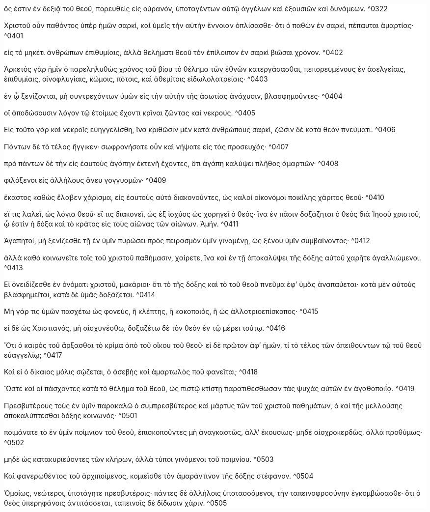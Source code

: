ὅς ἐστιν ἐν δεξιᾷ τοῦ θεοῦ, πορευθεὶς εἰς οὐρανόν, ὑποταγέντων αὐτῷ ἀγγέλων καὶ ἐξουσιῶν καὶ δυνάμεων. ^0322

Χριστοῦ οὖν παθόντος ὑπὲρ ἡμῶν σαρκί, καὶ ὑμεῖς τὴν αὐτὴν ἔννοιαν ὁπλίσασθε· ὅτι ὁ παθὼν ἐν σαρκί, πέπαυται ἁμαρτίας· ^0401

εἰς τὸ μηκέτι ἀνθρώπων ἐπιθυμίαις, ἀλλὰ θελήματι θεοῦ τὸν ἐπίλοιπον ἐν σαρκὶ βιῶσαι χρόνον. ^0402

Ἀρκετὸς γὰρ ἡμῖν ὁ παρεληλυθὼς χρόνος τοῦ βίου τὸ θέλημα τῶν ἐθνῶν κατεργάσασθαι, πεπορευμένους ἐν ἀσελγείαις, ἐπιθυμίαις, οἰνοφλυγίαις, κώμοις, πότοις, καὶ ἀθεμίτοις εἰδωλολατρείαις· ^0403

ἐν ᾧ ξενίζονται, μὴ συντρεχόντων ὑμῶν εἰς τὴν αὐτὴν τῆς ἀσωτίας ἀνάχυσιν, βλασφημοῦντες· ^0404

οἳ ἀποδώσουσιν λόγον τῷ ἑτοίμως ἔχοντι κρῖναι ζῶντας καὶ νεκρούς. ^0405

Εἰς τοῦτο γὰρ καὶ νεκροῖς εὐηγγελίσθη, ἵνα κριθῶσιν μὲν κατὰ ἀνθρώπους σαρκί, ζῶσιν δὲ κατὰ θεὸν πνεύματι. ^0406

Πάντων δὲ τὸ τέλος ἤγγικεν· σωφρονήσατε οὖν καὶ νήψατε εἰς τὰς προσευχάς· ^0407

πρὸ πάντων δὲ τὴν εἰς ἑαυτοὺς ἀγάπην ἐκτενῆ ἔχοντες, ὅτι ἀγάπη καλύψει πλῆθος ἁμαρτιῶν· ^0408

φιλόξενοι εἰς ἀλλήλους ἄνευ γογγυσμῶν· ^0409

ἕκαστος καθὼς ἔλαβεν χάρισμα, εἰς ἑαυτοὺς αὐτὸ διακονοῦντες, ὡς καλοὶ οἰκονόμοι ποικίλης χάριτος θεοῦ· ^0410

εἴ τις λαλεῖ, ὡς λόγια θεοῦ· εἴ τις διακονεῖ, ὡς ἐξ ἰσχύος ὡς χορηγεῖ ὁ θεός· ἵνα ἐν πᾶσιν δοξάζηται ὁ θεὸς διὰ Ἰησοῦ χριστοῦ, ᾧ ἐστὶν ἡ δόξα καὶ τὸ κράτος εἰς τοὺς αἰῶνας τῶν αἰώνων. Ἀμήν. ^0411

Ἀγαπητοί, μὴ ξενίζεσθε τῇ ἐν ὑμῖν πυρώσει πρὸς πειρασμὸν ὑμῖν γινομένῃ, ὡς ξένου ὑμῖν συμβαίνοντος· ^0412

ἀλλὰ καθὸ κοινωνεῖτε τοῖς τοῦ χριστοῦ παθήμασιν, χαίρετε, ἵνα καὶ ἐν τῇ ἀποκαλύψει τῆς δόξης αὐτοῦ χαρῆτε ἀγαλλιώμενοι. ^0413

Εἰ ὀνειδίζεσθε ἐν ὀνόματι χριστοῦ, μακάριοι· ὅτι τὸ τῆς δόξης καὶ τὸ τοῦ θεοῦ πνεῦμα ἐφ’ ὑμᾶς ἀναπαύεται· κατὰ μὲν αὐτοὺς βλασφημεῖται, κατὰ δὲ ὑμᾶς δοξάζεται. ^0414

Μὴ γάρ τις ὑμῶν πασχέτω ὡς φονεύς, ἢ κλέπτης, ἢ κακοποιός, ἢ ὡς ἀλλοτριοεπίσκοπος· ^0415

εἰ δὲ ὡς Χριστιανός, μὴ αἰσχυνέσθω, δοξαζέτω δὲ τὸν θεὸν ἐν τῷ μέρει τούτῳ. ^0416

Ὅτι ὁ καιρὸς τοῦ ἄρξασθαι τὸ κρίμα ἀπὸ τοῦ οἴκου τοῦ θεοῦ· εἰ δὲ πρῶτον ἀφ’ ἡμῶν, τί τὸ τέλος τῶν ἀπειθούντων τῷ τοῦ θεοῦ εὐαγγελίῳ; ^0417

Καὶ εἰ ὁ δίκαιος μόλις σῴζεται, ὁ ἀσεβὴς καὶ ἁμαρτωλὸς ποῦ φανεῖται; ^0418

Ὥστε καὶ οἱ πάσχοντες κατὰ τὸ θέλημα τοῦ θεοῦ, ὡς πιστῷ κτίστῃ παρατιθέσθωσαν τὰς ψυχὰς αὐτῶν ἐν ἀγαθοποιΐᾳ. ^0419

Πρεσβυτέρους τοὺς ἐν ὑμῖν παρακαλῶ ὁ συμπρεσβύτερος καὶ μάρτυς τῶν τοῦ χριστοῦ παθημάτων, ὁ καὶ τῆς μελλούσης ἀποκαλύπτεσθαι δόξης κοινωνός· ^0501

ποιμάνατε τὸ ἐν ὑμῖν ποίμνιον τοῦ θεοῦ, ἐπισκοποῦντες μὴ ἀναγκαστῶς, ἀλλ’ ἑκουσίως· μηδὲ αἰσχροκερδῶς, ἀλλὰ προθύμως· ^0502

μηδὲ ὡς κατακυριεύοντες τῶν κλήρων, ἀλλὰ τύποι γινόμενοι τοῦ ποιμνίου. ^0503

Καὶ φανερωθέντος τοῦ ἀρχιποίμενος, κομιεῖσθε τὸν ἀμαράντινον τῆς δόξης στέφανον. ^0504

Ὁμοίως, νεώτεροι, ὑποτάγητε πρεσβυτέροις· πάντες δὲ ἀλλήλοις ὑποτασσόμενοι, τὴν ταπεινοφροσύνην ἐγκομβώσασθε· ὅτι ὁ θεὸς ὑπερηφάνοις ἀντιτάσσεται, ταπεινοῖς δὲ δίδωσιν χάριν. ^0505
